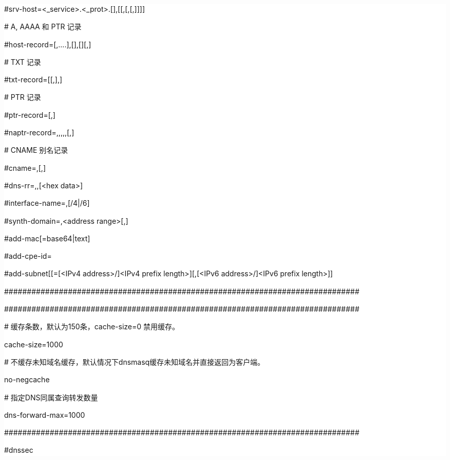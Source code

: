 #srv-host=<_service>.<_prot>.[<domain>],[<target>[,<port>[,<priority>[,<weight>]]]]

# A, AAAA 和 PTR 记录 

#host-record=<name>[,<name>....],[<IPv4-address>],[<IPv6-address>][,<TTL>]

# TXT 记录

#txt-record=<name>[[,<text>],<text>]

# PTR 记录 

#ptr-record=<name>[,<target>]

#naptr-record=<name>,<order>,<preference>,<flags>,<service>,<regexp>[,<replacement>]

# CNAME 别名记录

#cname=<cname>,<target>[,<TTL>]

#dns-rr=<name>,<RR-number>,[<hex data>]

#interface-name=<name>,<interface>[/4|/6]

#synth-domain=<domain>,<address range>[,<prefix>]

#add-mac[=base64|text]

#add-cpe-id=<string>

#add-subnet[[=[<IPv4 address>/]<IPv4 prefix length>][,[<IPv6 address>/]<IPv6 prefix length>]]

##############################################################################

##############################################################################

# 缓存条数，默认为150条，cache-size=0 禁用缓存。

cache-size=1000

# 不缓存未知域名缓存，默认情况下dnsmasq缓存未知域名并直接返回为客户端。

no-negcache

# 指定DNS同属查询转发数量

dns-forward-max=1000

##############################################################################

#dnssec
